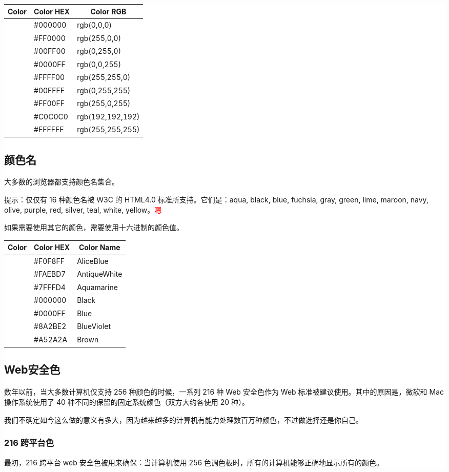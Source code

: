 | Color | Color HEX | Color RGB        |
| ----- | --------- | ---------------- |
|       | #000000   | rgb(0,0,0)       |
|       | #FF0000   | rgb(255,0,0)     |
|       | #00FF00   | rgb(0,255,0)     |
|       | #0000FF   | rgb(0,0,255)     |
|       | #FFFF00   | rgb(255,255,0)   |
|       | #00FFFF   | rgb(0,255,255)   |
|       | #FF00FF   | rgb(255,0,255)   |
|       | #C0C0C0   | rgb(192,192,192) |
|       | #FFFFFF   | rgb(255,255,255) |

## 颜色名

大多数的浏览器都支持颜色名集合。

提示：仅仅有 16 种颜色名被 W3C 的 HTML4.0 标准所支持。它们是：aqua, black, blue, fuchsia, gray, green, lime, maroon, navy, olive, purple, red, silver, teal, white, yellow。<span style="color:red;">嗯</span>

如果需要使用其它的颜色，需要使用十六进制的颜色值。

| Color | Color HEX | Color Name   |
| ----- | --------- | ------------ |
|       | #F0F8FF   | AliceBlue    |
|       | #FAEBD7   | AntiqueWhite |
|       | #7FFFD4   | Aquamarine   |
|       | #000000   | Black        |
|       | #0000FF   | Blue         |
|       | #8A2BE2   | BlueViolet   |
|       | #A52A2A   | Brown        |

## Web安全色

数年以前，当大多数计算机仅支持 256 种颜色的时候，一系列 216 种 Web 安全色作为 Web 标准被建议使用。其中的原因是，微软和 Mac 操作系统使用了 40 种不同的保留的固定系统颜色（双方大约各使用 20 种）。

我们不确定如今这么做的意义有多大，因为越来越多的计算机有能力处理数百万种颜色，不过做选择还是你自己。

### 216 跨平台色

最初，216 跨平台 web 安全色被用来确保：当计算机使用 256 色调色板时，所有的计算机能够正确地显示所有的颜色。
